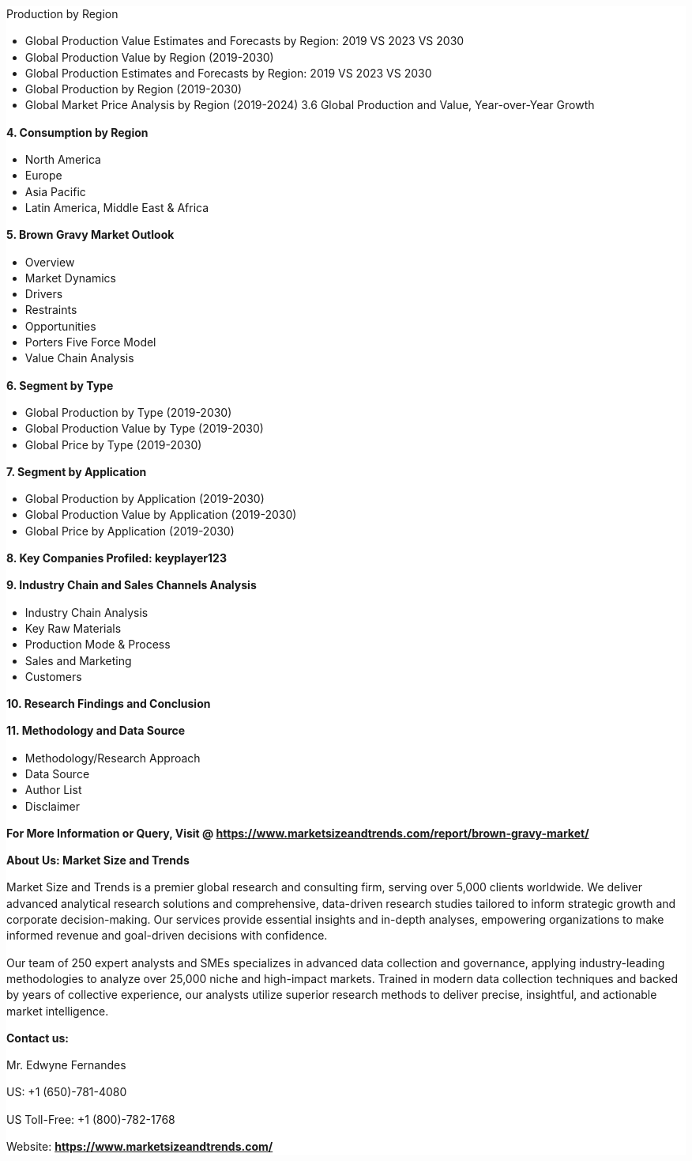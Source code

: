 Production by Region</strong></p><ul><li>Global Production Value Estimates and Forecasts by Region: 2019 VS 2023 VS 2030</li><li>Global Production Value by Region (2019-2030)</li><li>Global Production Estimates and Forecasts by Region: 2019 VS 2023 VS 2030</li><li>Global Production by Region (2019-2030)</li><li>Global Market Price Analysis by Region (2019-2024) 3.6 Global Production and Value, Year-over-Year Growth</li></ul><p><strong>4. Consumption by Region</strong></p><ul><li>North America</li><li>Europe</li><li>Asia Pacific</li><li>Latin America, Middle East &amp; Africa</li></ul><p><strong>5. Brown Gravy Market Outlook</strong></p><ul><li>Overview</li><li>Market Dynamics</li><li>Drivers</li><li>Restraints</li><li>Opportunities</li><li>Porters Five Force Model</li><li>Value Chain Analysis&nbsp;</li></ul><p><strong>6. Segment by Type</strong></p><ul><li>Global Production by Type (2019-2030)</li><li>Global Production Value by Type (2019-2030)</li><li>Global Price by Type (2019-2030)</li></ul><p><strong>7. Segment by Application</strong></p><ul><li>Global Production by Application (2019-2030)</li><li>Global Production Value by Application (2019-2030)</li><li>Global Price by Application (2019-2030)</li></ul><p><strong>8. Key Companies Profiled: keyplayer123</strong></p><p><strong>9. Industry Chain and Sales Channels Analysis</strong></p><ul><li>Industry Chain Analysis</li><li>Key Raw Materials</li><li>Production Mode &amp; Process</li><li>Sales and Marketing</li><li>Customers</li></ul><p><strong>10. Research Findings and Conclusion</strong></p><p><strong>11. Methodology and Data Source</strong></p><ul><li>Methodology/Research Approach</li><li>Data Source</li><li>Author List</li><li>Disclaimer</li></ul></p><p><strong>For More Information or Query, Visit @ <a href="https://www.marketsizeandtrends.com/report/brown-gravy-market/">https://www.marketsizeandtrends.com/report/brown-gravy-market/</a></strong></p><p><strong>About Us: Market Size and Trends</strong></p><p>Market Size and Trends is a premier global research and consulting firm, serving over 5,000 clients worldwide. We deliver advanced analytical research solutions and comprehensive, data-driven research studies tailored to inform strategic growth and corporate decision-making. Our services provide essential insights and in-depth analyses, empowering organizations to make informed revenue and goal-driven decisions with confidence.</p><p>Our team of 250 expert analysts and SMEs specializes in advanced data collection and governance, applying industry-leading methodologies to analyze over 25,000 niche and high-impact markets. Trained in modern data collection techniques and backed by years of collective experience, our analysts utilize superior research methods to deliver precise, insightful, and actionable market intelligence.</p><p><strong>Contact us:</strong></p><p>Mr. Edwyne Fernandes</p><p>US: +1 (650)-781-4080</p><p>US Toll-Free: +1 (800)-782-1768</p><p>Website: <strong><a href="https://www.marketsizeandtrends.com/">https://www.marketsizeandtrends.com/</a></strong></p>
